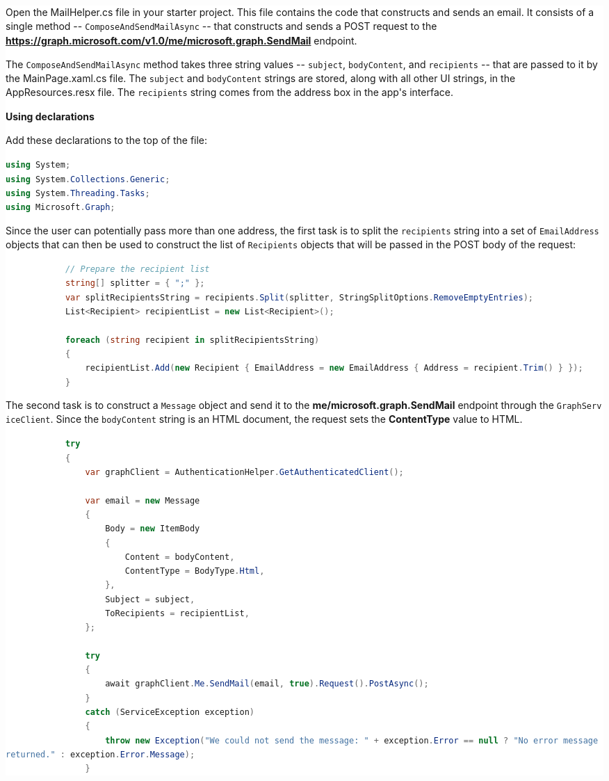 Open the MailHelper.cs file in your starter project. This file contains the code that constructs and sends an email. It consists of a single method -- ``ComposeAndSendMailAsync`` -- that constructs and sends a POST request to the **https://graph.microsoft.com/v1.0/me/microsoft.graph.SendMail** endpoint. 

The ``ComposeAndSendMailAsync`` method takes three string values -- ``subject``, ``bodyContent``, and ``recipients`` -- that are passed to it by the MainPage.xaml.cs file. The ``subject`` and ``bodyContent`` strings are stored, along with all other UI strings, in the AppResources.resx file. The ``recipients`` string comes from the address box in the app's interface. 

**Using declarations**

Add these declarations to the top of the file:

```c#
using System;
using System.Collections.Generic;
using System.Threading.Tasks;
using Microsoft.Graph;
```

Since the user can potentially pass more than one address, the first task is to split the ``recipients`` string into a set of `EmailAddress` objects that can then be used to construct the list of `Recipients` objects that will be passed in the POST body of the request:

```c#
            // Prepare the recipient list
            string[] splitter = { ";" };
            var splitRecipientsString = recipients.Split(splitter, StringSplitOptions.RemoveEmptyEntries);
            List<Recipient> recipientList = new List<Recipient>();

            foreach (string recipient in splitRecipientsString)
            {
                recipientList.Add(new Recipient { EmailAddress = new EmailAddress { Address = recipient.Trim() } });
            }
```

The second task is to construct a `Message` object and send it to the **me/microsoft.graph.SendMail** endpoint through the `GraphServiceClient`. Since the ``bodyContent`` string is an HTML document, the request sets the **ContentType** value to HTML.

```c#
            try
            {
                var graphClient = AuthenticationHelper.GetAuthenticatedClient();

                var email = new Message
                {
                    Body = new ItemBody
                    {
                        Content = bodyContent,
                        ContentType = BodyType.Html,
                    },
                    Subject = subject,
                    ToRecipients = recipientList,
                };

                try
                {
                    await graphClient.Me.SendMail(email, true).Request().PostAsync();
                }
                catch (ServiceException exception)
                {
                    throw new Exception("We could not send the message: " + exception.Error == null ? "No error message returned." : exception.Error.Message);
                }
```